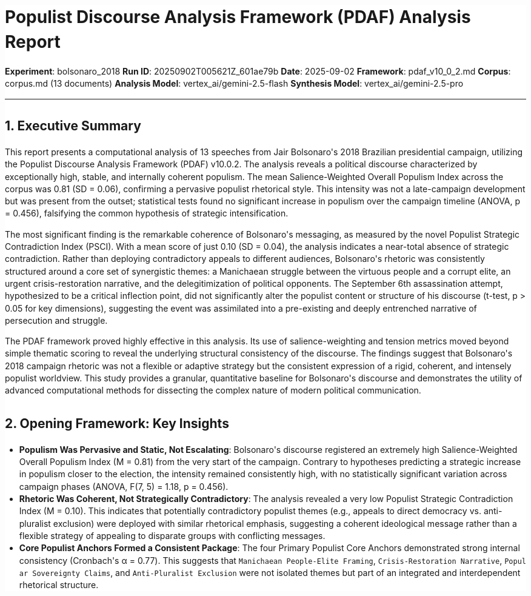 # Populist Discourse Analysis Framework (PDAF) Analysis Report

**Experiment**: bolsonaro_2018
**Run ID**: 20250902T005621Z_601ae79b
**Date**: 2025-09-02
**Framework**: pdaf_v10_0_2.md
**Corpus**: corpus.md (13 documents)
**Analysis Model**: vertex_ai/gemini-2.5-flash
**Synthesis Model**: vertex_ai/gemini-2.5-pro

---

## 1. Executive Summary

This report presents a computational analysis of 13 speeches from Jair Bolsonaro's 2018 Brazilian presidential campaign, utilizing the Populist Discourse Analysis Framework (PDAF) v10.0.2. The analysis reveals a political discourse characterized by exceptionally high, stable, and internally coherent populism. The mean Salience-Weighted Overall Populism Index across the corpus was 0.81 (SD = 0.06), confirming a pervasive populist rhetorical style. This intensity was not a late-campaign development but was present from the outset; statistical tests found no significant increase in populism over the campaign timeline (ANOVA, p = 0.456), falsifying the common hypothesis of strategic intensification.

The most significant finding is the remarkable coherence of Bolsonaro's messaging, as measured by the novel Populist Strategic Contradiction Index (PSCI). With a mean score of just 0.10 (SD = 0.04), the analysis indicates a near-total absence of strategic contradiction. Rather than deploying contradictory appeals to different audiences, Bolsonaro's rhetoric was consistently structured around a core set of synergistic themes: a Manichaean struggle between the virtuous people and a corrupt elite, an urgent crisis-restoration narrative, and the delegitimization of political opponents. The September 6th assassination attempt, hypothesized to be a critical inflection point, did not significantly alter the populist content or structure of his discourse (t-test, p > 0.05 for key dimensions), suggesting the event was assimilated into a pre-existing and deeply entrenched narrative of persecution and struggle.

The PDAF framework proved highly effective in this analysis. Its use of salience-weighting and tension metrics moved beyond simple thematic scoring to reveal the underlying structural consistency of the discourse. The findings suggest that Bolsonaro's 2018 campaign rhetoric was not a flexible or adaptive strategy but the consistent expression of a rigid, coherent, and intensely populist worldview. This study provides a granular, quantitative baseline for Bolsonaro's discourse and demonstrates the utility of advanced computational methods for dissecting the complex nature of modern political communication.

## 2. Opening Framework: Key Insights

*   **Populism Was Pervasive and Static, Not Escalating**: Bolsonaro's discourse registered an extremely high Salience-Weighted Overall Populism Index (M = 0.81) from the very start of the campaign. Contrary to hypotheses predicting a strategic increase in populism closer to the election, the intensity remained consistently high, with no statistically significant variation across campaign phases (ANOVA, F(7, 5) = 1.18, p = 0.456).
*   **Rhetoric Was Coherent, Not Strategically Contradictory**: The analysis revealed a very low Populist Strategic Contradiction Index (M = 0.10). This indicates that potentially contradictory populist themes (e.g., appeals to direct democracy vs. anti-pluralist exclusion) were deployed with similar rhetorical emphasis, suggesting a coherent ideological message rather than a flexible strategy of appealing to disparate groups with conflicting messages.
*   **Core Populist Anchors Formed a Consistent Package**: The four Primary Populist Core Anchors demonstrated strong internal consistency (Cronbach's α = 0.77). This suggests that `Manichaean People-Elite Framing`, `Crisis-Restoration Narrative`, `Popular Sovereignty Claims`, and `Anti-Pluralist Exclusion` were not isolated themes but part of an integrated and interdependent rhetorical structure.